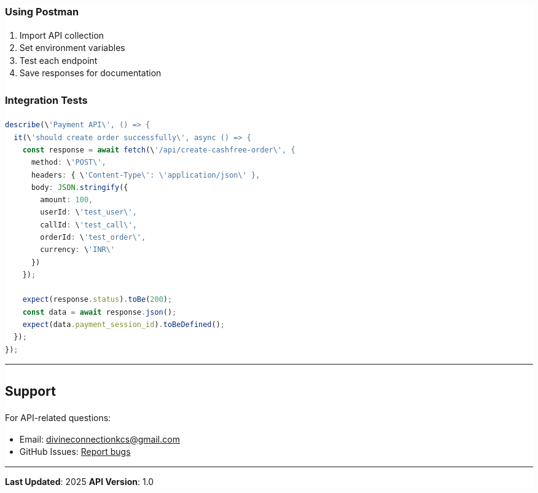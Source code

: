 ### Using Postman

1. Import API collection
2. Set environment variables
3. Test each endpoint
4. Save responses for documentation

### Integration Tests

```typescript
describe(\'Payment API\', () => {
  it(\'should create order successfully\', async () => {
    const response = await fetch(\'/api/create-cashfree-order\', {
      method: \'POST\',
      headers: { \'Content-Type\': \'application/json\' },
      body: JSON.stringify({
        amount: 100,
        userId: \'test_user\',
        callId: \'test_call\',
        orderId: \'test_order\',
        currency: \'INR\'
      })
    });

    expect(response.status).toBe(200);
    const data = await response.json();
    expect(data.payment_session_id).toBeDefined();
  });
});
```

---

## Support

For API-related questions:
- Email: divineconnectionkcs@gmail.com
- GitHub Issues: [Report bugs](https://github.com/Sharmamayankkkk/KCS-App/issues)

---

**Last Updated**: 2025
**API Version**: 1.0
